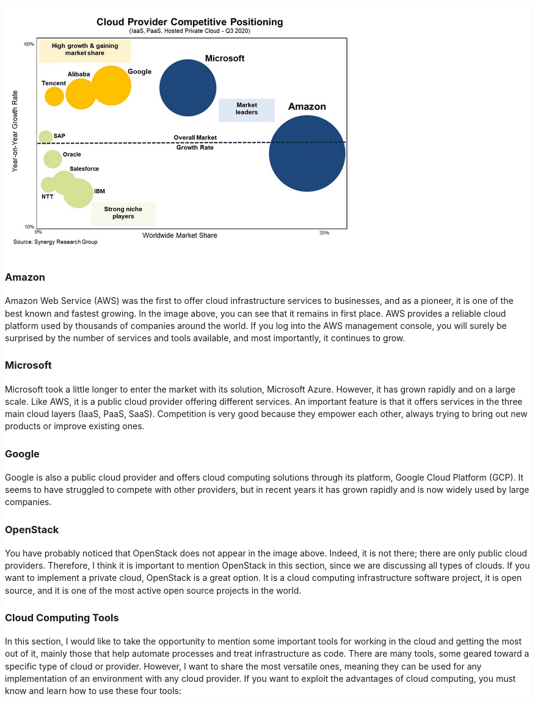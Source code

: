 ![](./imagesFromTheFirstClass/secondImageOfTheThirdClass.png)

### Amazon
Amazon Web Service (AWS) was the first to offer cloud infrastructure services to businesses, and as a pioneer, it is one of the best known and fastest growing. In the image above, you can see that it remains in first place. AWS provides a reliable cloud platform used by thousands of companies around the world. If you log into the AWS management console, you will surely be surprised by the number of services and tools available, and most importantly, it continues to grow.

### Microsoft
Microsoft took a little longer to enter the market with its solution, Microsoft Azure. However, it has grown rapidly and on a large scale. Like AWS, it is a public cloud provider offering different services. An important feature is that it offers services in the three main cloud layers (IaaS, PaaS, SaaS). Competition is very good because they empower each other, always trying to bring out new products or improve existing ones.

### Google
Google is also a public cloud provider and offers cloud computing solutions through its platform, Google Cloud Platform (GCP). It seems to have struggled to compete with other providers, but in recent years it has grown rapidly and is now widely used by large companies.

### OpenStack
You have probably noticed that OpenStack does not appear in the image above. Indeed, it is not there; there are only public cloud providers. Therefore, I think it is important to mention OpenStack in this section, since we are discussing all types of clouds. If you want to implement a private cloud, OpenStack is a great option. It is a cloud computing infrastructure software project, it is open source, and it is one of the most active open source projects in the world.

### Cloud Computing Tools
In this section, I would like to take the opportunity to mention some important tools for working in the cloud and getting the most out of it, mainly those that help automate processes and treat infrastructure as code. There are many tools, some geared toward a specific type of cloud or provider. However, I want to share the most versatile ones, meaning they can be used for any implementation of an environment with any cloud provider. If you want to exploit the advantages of cloud computing, you must know and learn how to use these four tools:
